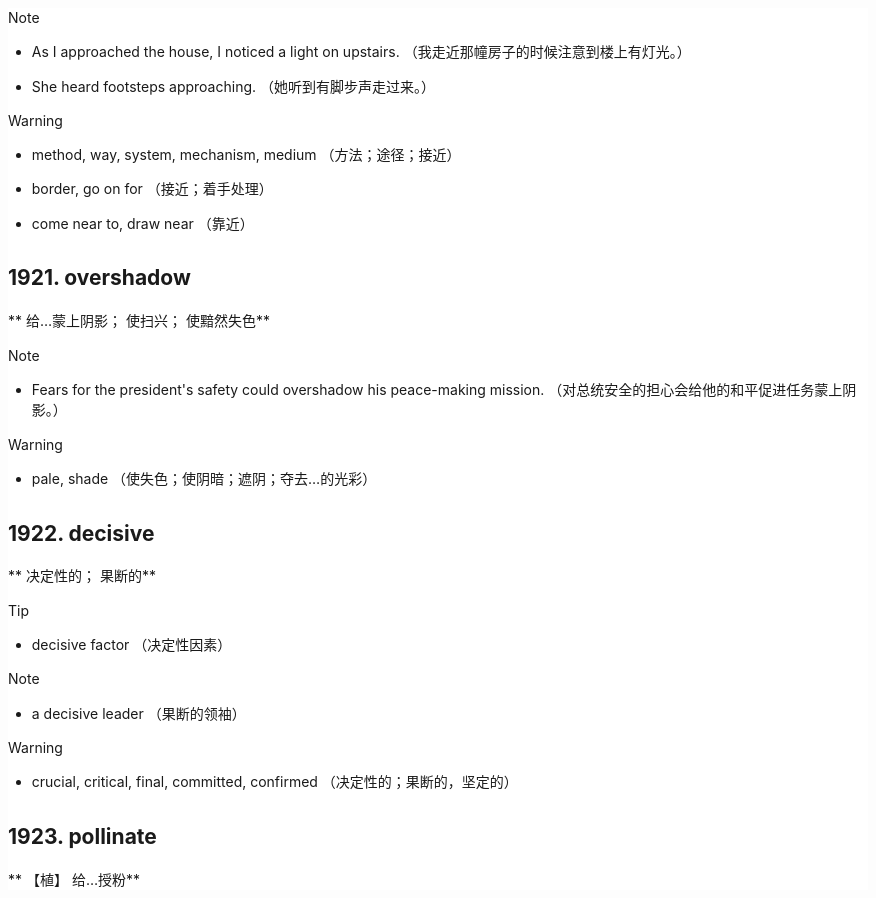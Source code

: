 > [!NOTE]
>
> - As I approached the house, I noticed a light on upstairs. （我走近那幢房子的时候注意到楼上有灯光。）
>
> - She heard footsteps approaching. （她听到有脚步声走过来。）
>

> [!WARNING]
>
> - method, way, system, mechanism, medium （方法；途径；接近）
>
> - border, go on for （接近；着手处理）
>
> - come near to, draw near （靠近）
>

## 1921. overshadow

** 给…蒙上阴影； 使扫兴； 使黯然失色**

> [!NOTE]
>
> - Fears for the president's safety could overshadow his peace-making mission. （对总统安全的担心会给他的和平促进任务蒙上阴影。）
>

> [!WARNING]
>
> - pale, shade （使失色；使阴暗；遮阴；夺去…的光彩）
>

## 1922. decisive

** 决定性的； 果断的**

> [!TIP]
>
> - decisive factor （决定性因素）
>

> [!NOTE]
>
> - a decisive leader （果断的领袖）
>

> [!WARNING]
>
> - crucial, critical, final, committed, confirmed （决定性的；果断的，坚定的）
>

## 1923. pollinate

** 【植】 给…授粉**

